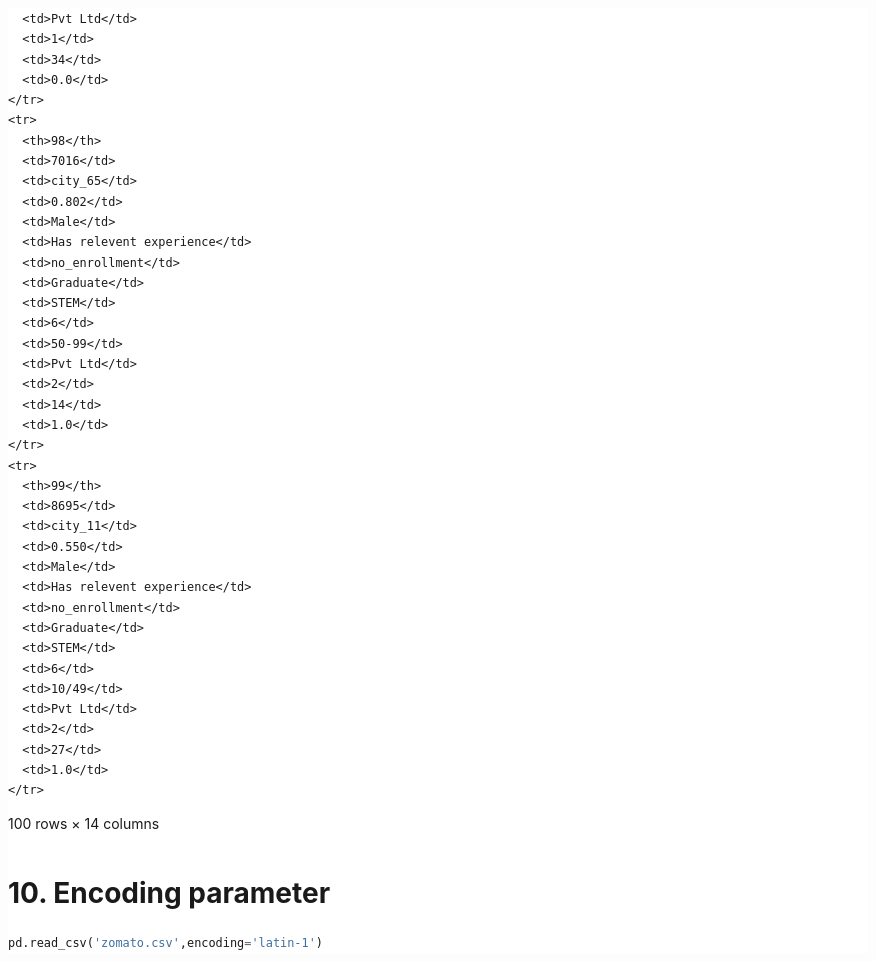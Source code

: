       <td>Pvt Ltd</td>
      <td>1</td>
      <td>34</td>
      <td>0.0</td>
    </tr>
    <tr>
      <th>98</th>
      <td>7016</td>
      <td>city_65</td>
      <td>0.802</td>
      <td>Male</td>
      <td>Has relevent experience</td>
      <td>no_enrollment</td>
      <td>Graduate</td>
      <td>STEM</td>
      <td>6</td>
      <td>50-99</td>
      <td>Pvt Ltd</td>
      <td>2</td>
      <td>14</td>
      <td>1.0</td>
    </tr>
    <tr>
      <th>99</th>
      <td>8695</td>
      <td>city_11</td>
      <td>0.550</td>
      <td>Male</td>
      <td>Has relevent experience</td>
      <td>no_enrollment</td>
      <td>Graduate</td>
      <td>STEM</td>
      <td>6</td>
      <td>10/49</td>
      <td>Pvt Ltd</td>
      <td>2</td>
      <td>27</td>
      <td>1.0</td>
    </tr>
  </tbody>
</table>
<p>100 rows × 14 columns</p>
</div>



# 10. Encoding parameter


```python
pd.read_csv('zomato.csv',encoding='latin-1')
```
